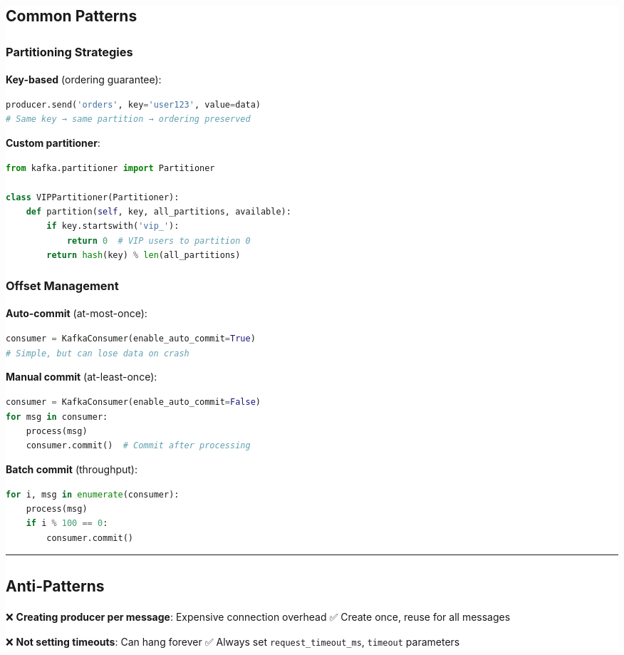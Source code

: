 
## Common Patterns

### Partitioning Strategies

**Key-based** (ordering guarantee):
```python
producer.send('orders', key='user123', value=data)
# Same key → same partition → ordering preserved
```

**Custom partitioner**:
```python
from kafka.partitioner import Partitioner

class VIPPartitioner(Partitioner):
    def partition(self, key, all_partitions, available):
        if key.startswith('vip_'):
            return 0  # VIP users to partition 0
        return hash(key) % len(all_partitions)
```

### Offset Management

**Auto-commit** (at-most-once):
```python
consumer = KafkaConsumer(enable_auto_commit=True)
# Simple, but can lose data on crash
```

**Manual commit** (at-least-once):
```python
consumer = KafkaConsumer(enable_auto_commit=False)
for msg in consumer:
    process(msg)
    consumer.commit()  # Commit after processing
```

**Batch commit** (throughput):
```python
for i, msg in enumerate(consumer):
    process(msg)
    if i % 100 == 0:
        consumer.commit()
```

---

## Anti-Patterns

❌ **Creating producer per message**: Expensive connection overhead
✅ Create once, reuse for all messages

❌ **Not setting timeouts**: Can hang forever
✅ Always set `request_timeout_ms`, `timeout` parameters
